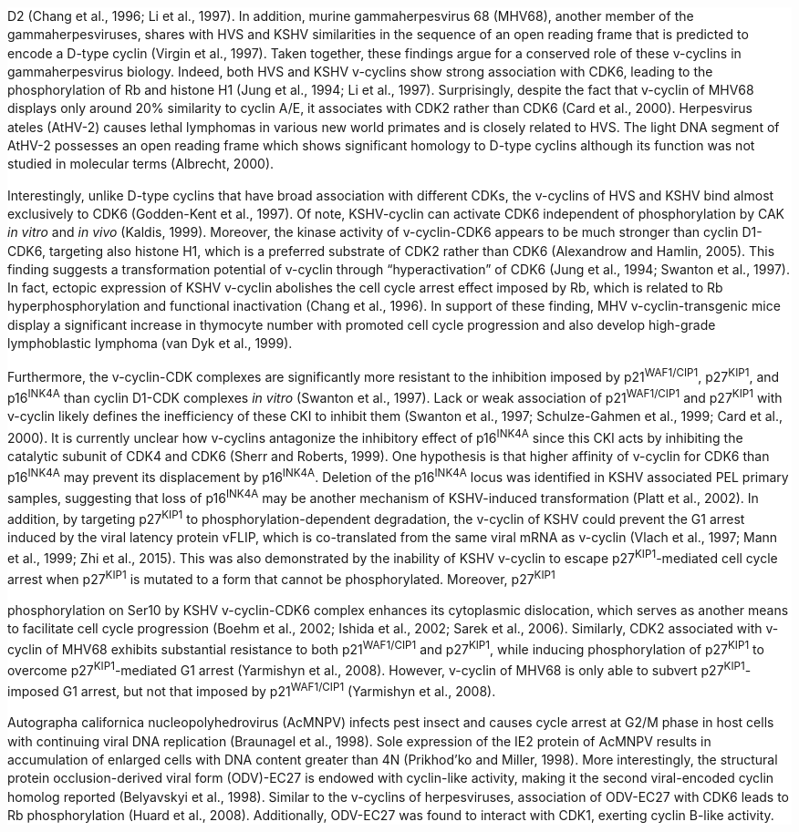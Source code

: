 D2 (Chang et al., 1996; Li et al., 1997). In addition, murine gammaherpesvirus 68 (MHV68), another member of the gammaherpesviruses, shares with HVS and KSHV similarities in the sequence of an open reading frame that is predicted to encode a D-type cyclin (Virgin et al., 1997). Taken together, these findings argue for a conserved role of these v-cyclins in gammaherpesvirus biology. Indeed, both HVS and KSHV v-cyclins show strong association with CDK6, leading to the phosphorylation of Rb and histone H1 (Jung et al., 1994; Li et al., 1997). Surprisingly, despite the fact that v-cyclin of MHV68 displays only around 20% similarity to cyclin A/E, it associates with CDK2 rather than CDK6 (Card et al., 2000). Herpesvirus ateles (AtHV-2) causes lethal lymphomas in various new world primates and is closely related to HVS. The light DNA segment of AtHV-2 possesses an open reading frame which shows significant homology to D-type cyclins although its function was not studied in molecular terms (Albrecht, 2000).

Interestingly, unlike D-type cyclins that have broad association with different CDKs, the v-cyclins of HVS and KSHV bind almost exclusively to CDK6 (Godden-Kent et al., 1997). Of note, KSHV-cyclin can activate CDK6 independent of phosphorylation by CAK *in vitro* and *in vivo* (Kaldis, 1999). Moreover, the kinase activity of v-cyclin-CDK6 appears to be much stronger than cyclin D1-CDK6, targeting also histone H1, which is a preferred substrate of CDK2 rather than CDK6 (Alexandrow and Hamlin, 2005). This finding suggests a transformation potential of v-cyclin through “hyperactivation” of CDK6 (Jung et al., 1994; Swanton et al., 1997). In fact, ectopic expression of KSHV v-cyclin abolishes the cell cycle arrest effect imposed by Rb, which is related to Rb hyperphosphorylation and functional inactivation (Chang et al., 1996). In support of these finding, MHV v-cyclin-transgenic mice display a significant increase in thymocyte number with promoted cell cycle progression and also develop high-grade lymphoblastic lymphoma (van Dyk et al., 1999).

Furthermore, the v-cyclin-CDK complexes are significantly more resistant to the inhibition imposed by p21<sup>WAF1/CIP1</sup>, p27<sup>KIP1</sup>, and p16<sup>INK4A</sup> than cyclin D1-CDK complexes *in vitro* (Swanton et al., 1997). Lack or weak association of p21<sup>WAF1/CIP1</sup> and p27<sup>KIP1</sup> with v-cyclin likely defines the inefficiency of these CKI to inhibit them (Swanton et al., 1997; Schulze-Gahmen et al., 1999; Card et al., 2000). It is currently unclear how v-cyclins antagonize the inhibitory effect of p16<sup>INK4A</sup> since this CKI acts by inhibiting the catalytic subunit of CDK4 and CDK6 (Sherr and Roberts, 1999). One hypothesis is that higher affinity of v-cyclin for CDK6 than p16<sup>INK4A</sup> may prevent its displacement by p16<sup>INK4A</sup>. Deletion of the p16<sup>INK4A</sup> locus was identified in KSHV associated PEL primary samples, suggesting that loss of p16<sup>INK4A</sup> may be another mechanism of KSHV-induced transformation (Platt et al., 2002). In addition, by targeting p27<sup>KIP1</sup> to phosphorylation-dependent degradation, the v-cyclin of KSHV could prevent the G1 arrest induced by the viral latency protein vFLIP, which is co-translated from the same viral mRNA as v-cyclin (Vlach et al., 1997; Mann et al., 1999; Zhi et al., 2015). This was also demonstrated by the inability of KSHV v-cyclin to escape p27<sup>KIP1</sup>-mediated cell cycle arrest when p27<sup>KIP1</sup> is mutated to a form that cannot be phosphorylated. Moreover, p27<sup>KIP1</sup>

phosphorylation on Ser10 by KSHV v-cyclin-CDK6 complex enhances its cytoplasmic dislocation, which serves as another means to facilitate cell cycle progression (Boehm et al., 2002; Ishida et al., 2002; Sarek et al., 2006). Similarly, CDK2 associated with v-cyclin of MHV68 exhibits substantial resistance to both p21<sup>WAF1/CIP1</sup> and p27<sup>KIP1</sup>, while inducing phosphorylation of p27<sup>KIP1</sup> to overcome p27<sup>KIP1</sup>-mediated G1 arrest (Yarmishyn et al., 2008). However, v-cyclin of MHV68 is only able to subvert p27<sup>KIP1</sup>-imposed G1 arrest, but not that imposed by p21<sup>WAF1/CIP1</sup> (Yarmishyn et al., 2008).

Autographa californica nucleopolyhedrovirus (AcMNPV) infects pest insect and causes cycle arrest at G2/M phase in host cells with continuing viral DNA replication (Braunagel et al., 1998). Sole expression of the IE2 protein of AcMNPV results in accumulation of enlarged cells with DNA content greater than 4N (Prikhod’ko and Miller, 1998). More interestingly, the structural protein occlusion-derived viral form (ODV)-EC27 is endowed with cyclin-like activity, making it the second viral-encoded cyclin homolog reported (Belyavskyi et al., 1998). Similar to the v-cyclins of herpesviruses, association of ODV-EC27 with CDK6 leads to Rb phosphorylation (Huard et al., 2008). Additionally, ODV-EC27 was found to interact with CDK1, exerting cyclin B-like activity.
